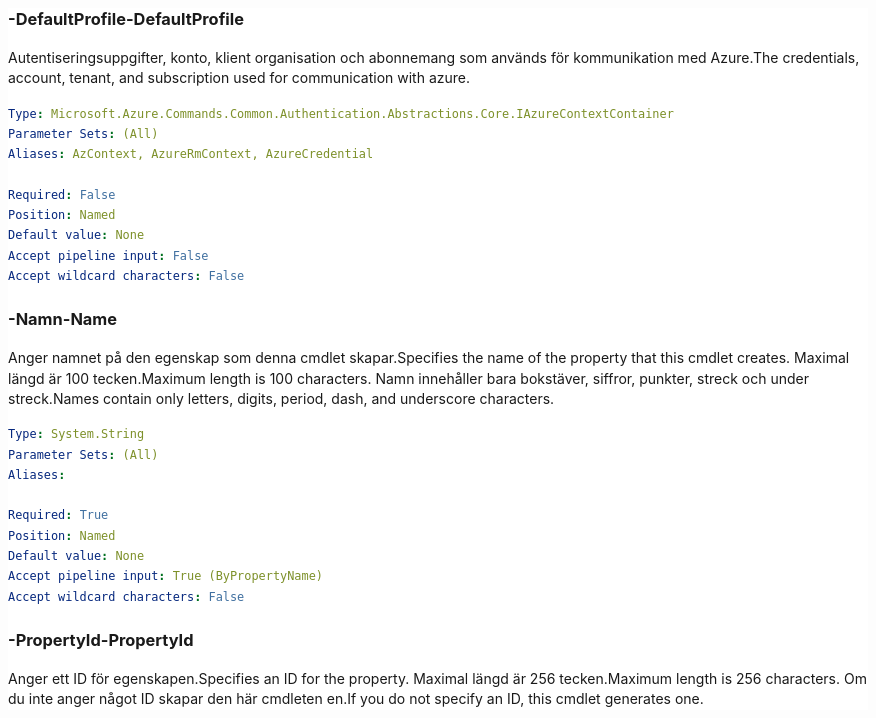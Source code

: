 ### <span data-ttu-id="968b1-116">-DefaultProfile</span><span class="sxs-lookup"><span data-stu-id="968b1-116">-DefaultProfile</span></span>
<span data-ttu-id="968b1-117">Autentiseringsuppgifter, konto, klient organisation och abonnemang som används för kommunikation med Azure.</span><span class="sxs-lookup"><span data-stu-id="968b1-117">The credentials, account, tenant, and subscription used for communication with azure.</span></span>

```yaml
Type: Microsoft.Azure.Commands.Common.Authentication.Abstractions.Core.IAzureContextContainer
Parameter Sets: (All)
Aliases: AzContext, AzureRmContext, AzureCredential

Required: False
Position: Named
Default value: None
Accept pipeline input: False
Accept wildcard characters: False
```

### <span data-ttu-id="968b1-118">-Namn</span><span class="sxs-lookup"><span data-stu-id="968b1-118">-Name</span></span>
<span data-ttu-id="968b1-119">Anger namnet på den egenskap som denna cmdlet skapar.</span><span class="sxs-lookup"><span data-stu-id="968b1-119">Specifies the name of the property that this cmdlet creates.</span></span>
<span data-ttu-id="968b1-120">Maximal längd är 100 tecken.</span><span class="sxs-lookup"><span data-stu-id="968b1-120">Maximum length is 100 characters.</span></span>
<span data-ttu-id="968b1-121">Namn innehåller bara bokstäver, siffror, punkter, streck och under streck.</span><span class="sxs-lookup"><span data-stu-id="968b1-121">Names contain only letters, digits, period, dash, and underscore characters.</span></span>

```yaml
Type: System.String
Parameter Sets: (All)
Aliases:

Required: True
Position: Named
Default value: None
Accept pipeline input: True (ByPropertyName)
Accept wildcard characters: False
```

### <span data-ttu-id="968b1-122">-PropertyId</span><span class="sxs-lookup"><span data-stu-id="968b1-122">-PropertyId</span></span>
<span data-ttu-id="968b1-123">Anger ett ID för egenskapen.</span><span class="sxs-lookup"><span data-stu-id="968b1-123">Specifies an ID for the property.</span></span>
<span data-ttu-id="968b1-124">Maximal längd är 256 tecken.</span><span class="sxs-lookup"><span data-stu-id="968b1-124">Maximum length is 256 characters.</span></span>
<span data-ttu-id="968b1-125">Om du inte anger något ID skapar den här cmdleten en.</span><span class="sxs-lookup"><span data-stu-id="968b1-125">If you do not specify an ID, this cmdlet generates one.</span></span>
